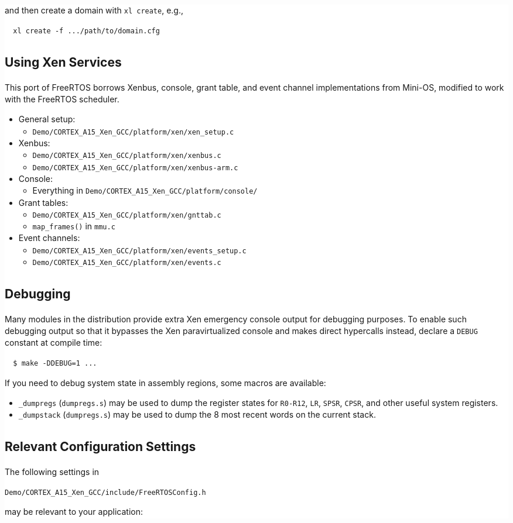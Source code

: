 and then create a domain with `xl create`, e.g.,

```
  xl create -f .../path/to/domain.cfg
```

Using Xen Services
------------------

This port of FreeRTOS borrows Xenbus, console, grant table, and event
channel implementations from Mini-OS, modified to work with the FreeRTOS
scheduler.

 * General setup:
   * `Demo/CORTEX_A15_Xen_GCC/platform/xen/xen_setup.c`
 * Xenbus:
   * `Demo/CORTEX_A15_Xen_GCC/platform/xen/xenbus.c`
   * `Demo/CORTEX_A15_Xen_GCC/platform/xen/xenbus-arm.c`
 * Console:
   * Everything in `Demo/CORTEX_A15_Xen_GCC/platform/console/`
 * Grant tables:
   * `Demo/CORTEX_A15_Xen_GCC/platform/xen/gnttab.c`
   * `map_frames()` in `mmu.c`
 * Event channels:
   * `Demo/CORTEX_A15_Xen_GCC/platform/xen/events_setup.c`
   * `Demo/CORTEX_A15_Xen_GCC/platform/xen/events.c`

Debugging
---------

Many modules in the distribution provide extra Xen emergency console
output for debugging purposes. To enable such debugging output so that
it bypasses the Xen paravirtualized console and makes direct hypercalls
instead, declare a `DEBUG` constant at compile time:

```
  $ make -DDEBUG=1 ...
```

If you need to debug system state in assembly regions, some macros are
available:

 * `_dumpregs` (`dumpregs.s`) may be used to dump the register states
   for `R0-R12`, `LR`, `SPSR`, `CPSR`, and other useful system
   registers.
 * `_dumpstack` (`dumpregs.s`) may be used to dump the 8 most recent
   words on the current stack.

Relevant Configuration Settings
-------------------------------

The following settings in

```
Demo/CORTEX_A15_Xen_GCC/include/FreeRTOSConfig.h
```

may be relevant to your application:
